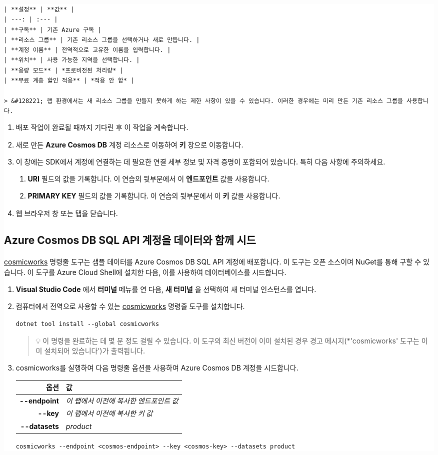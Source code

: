     | **설정** | **값** |
    | ---: | :--- |
    | **구독** | 기존 Azure 구독 |
    | **리소스 그룹** | 기존 리소스 그룹을 선택하거나 새로 만듭니다. |
    | **계정 이름** | 전역적으로 고유한 이름을 입력합니다. |
    | **위치** | 사용 가능한 지역을 선택합니다. |
    | **용량 모드** | *프로비전된 처리량* |
    | **무료 계층 할인 적용** | *적용 안 함* |

    > &#128221; 랩 환경에서는 새 리소스 그룹을 만들지 못하게 하는 제한 사항이 있을 수 있습니다. 이러한 경우에는 미리 만든 기존 리소스 그룹을 사용합니다.

1. 배포 작업이 완료될 때까지 기다린 후 이 작업을 계속합니다.

1. 새로 만든 **Azure Cosmos DB** 계정 리소스로 이동하여 **키** 창으로 이동합니다.

1. 이 창에는 SDK에서 계정에 연결하는 데 필요한 연결 세부 정보 및 자격 증명이 포함되어 있습니다. 특히 다음 사항에 주의하세요.

    1. **URI** 필드의 값을 기록합니다. 이 연습의 뒷부분에서 이 **엔드포인트** 값을 사용합니다.

    1. **PRIMARY KEY** 필드의 값을 기록합니다. 이 연습의 뒷부분에서 이 **키** 값을 사용합니다.

1. 웹 브라우저 창 또는 탭을 닫습니다.

## <a name="seed-the-azure-cosmos-db-sql-api-account-with-data"></a>Azure Cosmos DB SQL API 계정을 데이터와 함께 시드

[cosmicworks][nuget.org/packages/cosmicworks] 명령줄 도구는 샘플 데이터를 Azure Cosmos DB SQL API 계정에 배포합니다. 이 도구는 오픈 소스이며 NuGet를 통해 구할 수 있습니다. 이 도구를 Azure Cloud Shell에 설치한 다음, 이를 사용하여 데이터베이스를 시드합니다.

1. **Visual Studio Code** 에서 **터미널** 메뉴를 연 다음, **새 터미널** 을 선택하여 새 터미널 인스턴스를 엽니다.

1. 컴퓨터에서 전역으로 사용할 수 있는 [cosmicworks][nuget.org/packages/cosmicworks] 명령줄 도구를 설치합니다.

    ```
    dotnet tool install --global cosmicworks
    ```

    > &#128161; 이 명령을 완료하는 데 몇 분 정도 걸릴 수 있습니다. 이 도구의 최신 버전이 이미 설치된 경우 경고 메시지(*'cosmicworks' 도구는 이미 설치되어 있습니다')가 출력됩니다.

1. cosmicworks를 실행하여 다음 명령줄 옵션을 사용하여 Azure Cosmos DB 계정을 시드합니다.

    | **옵션** | **값** |
    | ---: | :--- |
    | **--endpoint** | *이 랩에서 이전에 복사한 엔드포인트 값* |
    | **--key** | *이 랩에서 이전에 복사한 키 값* |
    | **--datasets** | *product* |

    ```
    cosmicworks --endpoint <cosmos-endpoint> --key <cosmos-key> --datasets product
    ```


[code.visualstudio.com/docs/getstarted]: https://code.visualstudio.com/docs/getstarted/tips-and-tricks
[docs.microsoft.com/dotnet/api/microsoft.azure.cosmos.container]: https://docs.microsoft.com/dotnet/api/microsoft.azure.cosmos.container
[docs.microsoft.com/dotnet/api/microsoft.azure.cosmos.container.getitemqueryiterator]: https://docs.microsoft.com/dotnet/api/microsoft.azure.cosmos.container.getitemqueryiterator
[docs.microsoft.com/dotnet/api/microsoft.azure.cosmos.feediterator-1]: https://docs.microsoft.com/dotnet/api/microsoft.azure.cosmos.feediterator-1
[docs.microsoft.com/dotnet/api/microsoft.azure.cosmos.feediterator-1.hasmoreresults]: https://docs.microsoft.com/dotnet/api/microsoft.azure.cosmos.feediterator-1.hasmoreresults
[docs.microsoft.com/dotnet/api/microsoft.azure.cosmos.feediterator-1.readnextasync]: https://docs.microsoft.com/dotnet/api/microsoft.azure.cosmos.feediterator-1.readnextasync
[docs.microsoft.com/dotnet/api/microsoft.azure.cosmos.feedresponse-1]: https://docs.microsoft.com/dotnet/api/microsoft.azure.cosmos.feedresponse-1
[docs.microsoft.com/dotnet/api/microsoft.azure.cosmos.querydefinition]: https://docs.microsoft.com/dotnet/api/microsoft.azure.cosmos.querydefinition
[docs.microsoft.com/dotnet/api/microsoft.azure.cosmos.queryrequestoptions]: https://docs.microsoft.com/dotnet/api/microsoft.azure.cosmos.queryrequestoptions
[docs.microsoft.com/dotnet/api/microsoft.azure.cosmos.queryrequestoptions.maxitemcount]: https://docs.microsoft.com/dotnet/api/microsoft.azure.cosmos.queryrequestoptions.maxitemcount
[docs.microsoft.com/dotnet/core/tools/dotnet-run]: https://docs.microsoft.com/dotnet/core/tools/dotnet-run
[nuget.org/packages/cosmicworks]: https://www.nuget.org/packages/cosmicworks/